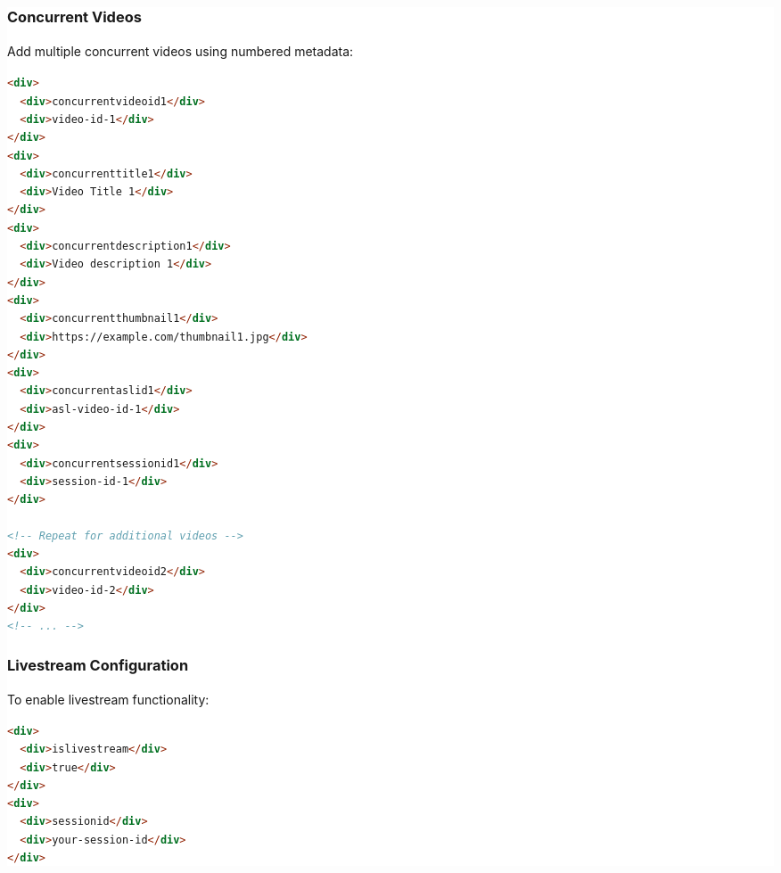 ### Concurrent Videos

Add multiple concurrent videos using numbered metadata:

```html
<div>
  <div>concurrentvideoid1</div>
  <div>video-id-1</div>
</div>
<div>
  <div>concurrenttitle1</div>
  <div>Video Title 1</div>
</div>
<div>
  <div>concurrentdescription1</div>
  <div>Video description 1</div>
</div>
<div>
  <div>concurrentthumbnail1</div>
  <div>https://example.com/thumbnail1.jpg</div>
</div>
<div>
  <div>concurrentaslid1</div>
  <div>asl-video-id-1</div>
</div>
<div>
  <div>concurrentsessionid1</div>
  <div>session-id-1</div>
</div>

<!-- Repeat for additional videos -->
<div>
  <div>concurrentvideoid2</div>
  <div>video-id-2</div>
</div>
<!-- ... -->
```

### Livestream Configuration

To enable livestream functionality:

```html
<div>
  <div>islivestream</div>
  <div>true</div>
</div>
<div>
  <div>sessionid</div>
  <div>your-session-id</div>
</div>
```
